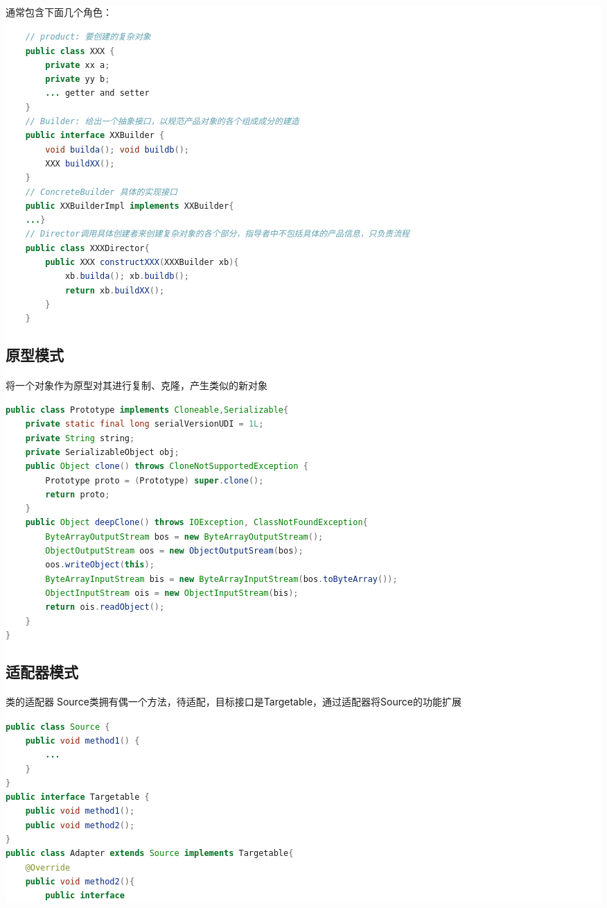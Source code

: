 通常包含下面几个角色：
``` java
	// product: 要创建的复杂对象
	public class XXX {
    	private xx a;
    	private yy b;
    	... getter and setter
	}
	// Builder: 给出一个抽象接口，以规范产品对象的各个组成成分的建造
	public interface XXBuilder {
        void builda(); void buildb(); 
        XXX buildXX();
	}
	// ConcreteBuilder 具体的实现接口
	public XXBuilderImpl implements XXBuilder{
	...}
	// Director调用具体创建者来创建复杂对象的各个部分，指导者中不包括具体的产品信息，只负责流程
	public class XXXDirector{
        public XXX constructXXX(XXXBuilder xb){
            xb.builda(); xb.buildb();
            return xb.buildXX();
        }
	}
```
## 原型模式
将一个对象作为原型对其进行复制、克隆，产生类似的新对象
``` java
public class Prototype implements Cloneable,Serializable{
	private static final long serialVersionUDI = 1L;
	private String string;
	private SerializableObject obj;
	public Object clone() throws CloneNotSupportedException {
        Prototype proto = (Prototype) super.clone();
        return proto;
	}
	public Object deepClone() throws IOException, ClassNotFoundException{
    	ByteArrayOutputStream bos = new ByteArrayOutputStream();
    	ObjectOutputStream oos = new ObjectOutputSream(bos);
    	oos.writeObject(this);
    	ByteArrayInputStream bis = new ByteArrayInputStream(bos.toByteArray());
    	ObjectInputStream ois = new ObjectInputStream(bis);
    	return ois.readObject();
	}    
}
```
## 适配器模式
类的适配器
Source类拥有偶一个方法，待适配，目标接口是Targetable，通过适配器将Source的功能扩展
``` java
public class Source {
    public void method1() {
        ...
    }
}
public interface Targetable {
    public void method1();
    public void method2();
}
public class Adapter extends Source implements Targetable{
    @Override
    public void method2(){
    	public interface
```
